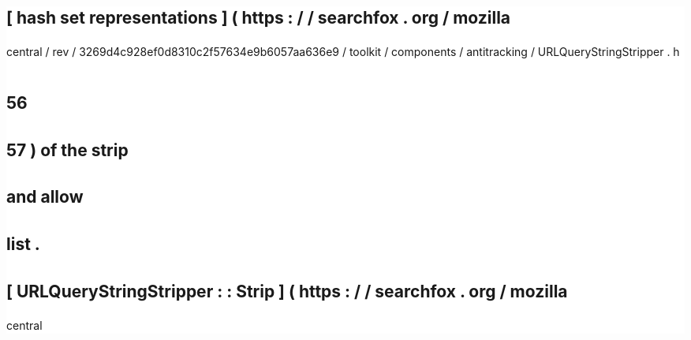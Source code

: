 [
hash
set
representations
]
(
https
:
/
/
searchfox
.
org
/
mozilla
-
central
/
rev
/
3269d4c928ef0d8310c2f57634e9b6057aa636e9
/
toolkit
/
components
/
antitracking
/
URLQueryStringStripper
.
h
#
56
-
57
)
of
the
strip
-
and
allow
-
list
.
-
[
URLQueryStringStripper
:
:
Strip
]
(
https
:
/
/
searchfox
.
org
/
mozilla
-
central